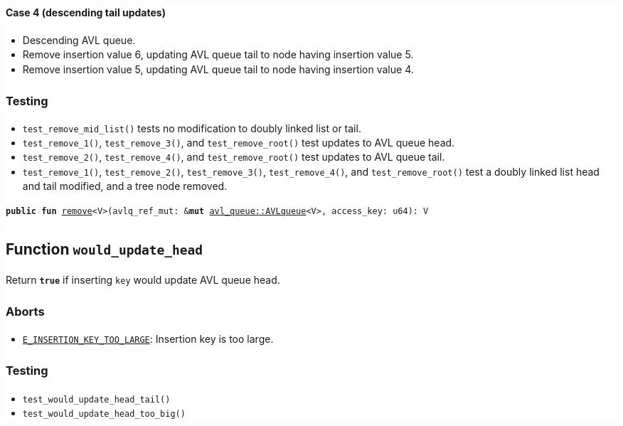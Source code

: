 
<a name="@Case_4_(descending_tail_updates)_71"></a>

#### Case 4 (descending tail updates)


* Descending AVL queue.
* Remove insertion value 6, updating AVL queue tail to node
having insertion value 5.
* Remove insertion value 5, updating AVL queue tail to node
having insertion value 4.


<a name="@Testing_72"></a>

### Testing


* <code>test_remove_mid_list()</code> tests no modification to doubly
linked list or tail.
* <code>test_remove_1()</code>, <code>test_remove_3()</code>, and <code>test_remove_root()</code>
test updates to AVL queue head.
* <code>test_remove_2()</code>, <code>test_remove_4()</code>, and <code>test_remove_root()</code>
test updates to AVL queue tail.
* <code>test_remove_1()</code>, <code>test_remove_2()</code>, <code>test_remove_3()</code>,
<code>test_remove_4()</code>, and <code>test_remove_root()</code> test a doubly
linked list head and tail modified, and a tree node removed.


<pre><code><b>public</b> <b>fun</b> <a href="avl_queue.md#0xc0deb00c_avl_queue_remove">remove</a>&lt;V&gt;(avlq_ref_mut: &<b>mut</b> <a href="avl_queue.md#0xc0deb00c_avl_queue_AVLqueue">avl_queue::AVLqueue</a>&lt;V&gt;, access_key: u64): V
</code></pre>



<a name="0xc0deb00c_avl_queue_would_update_head"></a>

## Function `would_update_head`

Return <code><b>true</b></code> if inserting <code>key</code> would update AVL queue head.


<a name="@Aborts_73"></a>

### Aborts


* <code><a href="avl_queue.md#0xc0deb00c_avl_queue_E_INSERTION_KEY_TOO_LARGE">E_INSERTION_KEY_TOO_LARGE</a></code>: Insertion key is too large.


<a name="@Testing_74"></a>

### Testing


* <code>test_would_update_head_tail()</code>
* <code>test_would_update_head_too_big()</code>
